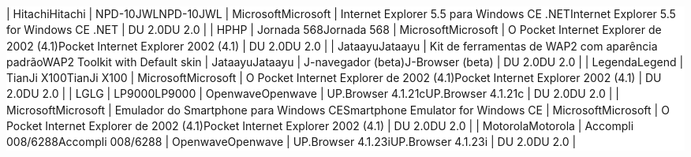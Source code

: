|       <span data-ttu-id="5a1dd-490">Hitachi</span><span class="sxs-lookup"><span data-stu-id="5a1dd-490">Hitachi</span></span>       |                    <span data-ttu-id="5a1dd-491">NPD-10JWL</span><span class="sxs-lookup"><span data-stu-id="5a1dd-491">NPD-10JWL</span></span>                    |             <span data-ttu-id="5a1dd-492">Microsoft</span><span class="sxs-lookup"><span data-stu-id="5a1dd-492">Microsoft</span></span>             | <span data-ttu-id="5a1dd-493">Internet Explorer 5.5 para Windows CE .NET</span><span class="sxs-lookup"><span data-stu-id="5a1dd-493">Internet Explorer 5.5 for Windows CE .NET</span></span> |  <span data-ttu-id="5a1dd-494">DU 2.0</span><span class="sxs-lookup"><span data-stu-id="5a1dd-494">DU 2.0</span></span>  |
|         <span data-ttu-id="5a1dd-495">HP</span><span class="sxs-lookup"><span data-stu-id="5a1dd-495">HP</span></span>          |                   <span data-ttu-id="5a1dd-496">Jornada 568</span><span class="sxs-lookup"><span data-stu-id="5a1dd-496">Jornada 568</span></span>                   |             <span data-ttu-id="5a1dd-497">Microsoft</span><span class="sxs-lookup"><span data-stu-id="5a1dd-497">Microsoft</span></span>             |    <span data-ttu-id="5a1dd-498">O Pocket Internet Explorer de 2002 (4.1)</span><span class="sxs-lookup"><span data-stu-id="5a1dd-498">Pocket Internet Explorer 2002 (4.1)</span></span>    |  <span data-ttu-id="5a1dd-499">DU 2.0</span><span class="sxs-lookup"><span data-stu-id="5a1dd-499">DU 2.0</span></span>  |
|       <span data-ttu-id="5a1dd-500">Jataayu</span><span class="sxs-lookup"><span data-stu-id="5a1dd-500">Jataayu</span></span>       |         <span data-ttu-id="5a1dd-501">Kit de ferramentas de WAP2 com aparência padrão</span><span class="sxs-lookup"><span data-stu-id="5a1dd-501">WAP2 Toolkit with Default skin</span></span>          |              <span data-ttu-id="5a1dd-502">Jataayu</span><span class="sxs-lookup"><span data-stu-id="5a1dd-502">Jataayu</span></span>              |             <span data-ttu-id="5a1dd-503">J-navegador (beta)</span><span class="sxs-lookup"><span data-stu-id="5a1dd-503">J-Browser (beta)</span></span>              |  <span data-ttu-id="5a1dd-504">DU 2.0</span><span class="sxs-lookup"><span data-stu-id="5a1dd-504">DU 2.0</span></span>  |
|       <span data-ttu-id="5a1dd-505">Legenda</span><span class="sxs-lookup"><span data-stu-id="5a1dd-505">Legend</span></span>        |                   <span data-ttu-id="5a1dd-506">TianJi X100</span><span class="sxs-lookup"><span data-stu-id="5a1dd-506">TianJi X100</span></span>                   |             <span data-ttu-id="5a1dd-507">Microsoft</span><span class="sxs-lookup"><span data-stu-id="5a1dd-507">Microsoft</span></span>             |    <span data-ttu-id="5a1dd-508">O Pocket Internet Explorer de 2002 (4.1)</span><span class="sxs-lookup"><span data-stu-id="5a1dd-508">Pocket Internet Explorer 2002 (4.1)</span></span>    |  <span data-ttu-id="5a1dd-509">DU 2.0</span><span class="sxs-lookup"><span data-stu-id="5a1dd-509">DU 2.0</span></span>  |
|         <span data-ttu-id="5a1dd-510">LG</span><span class="sxs-lookup"><span data-stu-id="5a1dd-510">LG</span></span>          |                     <span data-ttu-id="5a1dd-511">LP9000</span><span class="sxs-lookup"><span data-stu-id="5a1dd-511">LP9000</span></span>                      |             <span data-ttu-id="5a1dd-512">Openwave</span><span class="sxs-lookup"><span data-stu-id="5a1dd-512">Openwave</span></span>              |            <span data-ttu-id="5a1dd-513">UP.Browser 4.1.21c</span><span class="sxs-lookup"><span data-stu-id="5a1dd-513">UP.Browser 4.1.21c</span></span>             |  <span data-ttu-id="5a1dd-514">DU 2.0</span><span class="sxs-lookup"><span data-stu-id="5a1dd-514">DU 2.0</span></span>  |
|      <span data-ttu-id="5a1dd-515">Microsoft</span><span class="sxs-lookup"><span data-stu-id="5a1dd-515">Microsoft</span></span>      |       <span data-ttu-id="5a1dd-516">Emulador do Smartphone para Windows CE</span><span class="sxs-lookup"><span data-stu-id="5a1dd-516">Smartphone Emulator for Windows CE</span></span>        |             <span data-ttu-id="5a1dd-517">Microsoft</span><span class="sxs-lookup"><span data-stu-id="5a1dd-517">Microsoft</span></span>             |    <span data-ttu-id="5a1dd-518">O Pocket Internet Explorer de 2002 (4.1)</span><span class="sxs-lookup"><span data-stu-id="5a1dd-518">Pocket Internet Explorer 2002 (4.1)</span></span>    |  <span data-ttu-id="5a1dd-519">DU 2.0</span><span class="sxs-lookup"><span data-stu-id="5a1dd-519">DU 2.0</span></span>  |
|      <span data-ttu-id="5a1dd-520">Motorola</span><span class="sxs-lookup"><span data-stu-id="5a1dd-520">Motorola</span></span>       |                <span data-ttu-id="5a1dd-521">Accompli 008/6288</span><span class="sxs-lookup"><span data-stu-id="5a1dd-521">Accompli 008/6288</span></span>                |             <span data-ttu-id="5a1dd-522">Openwave</span><span class="sxs-lookup"><span data-stu-id="5a1dd-522">Openwave</span></span>              |            <span data-ttu-id="5a1dd-523">UP.Browser 4.1.23i</span><span class="sxs-lookup"><span data-stu-id="5a1dd-523">UP.Browser 4.1.23i</span></span>             |  <span data-ttu-id="5a1dd-524">DU 2.0</span><span class="sxs-lookup"><span data-stu-id="5a1dd-524">DU 2.0</span></span>  |